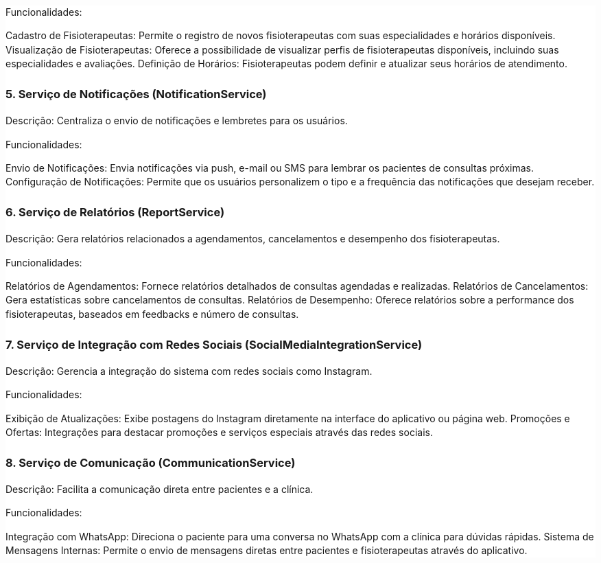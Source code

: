 Funcionalidades:

Cadastro de Fisioterapeutas: Permite o registro de novos fisioterapeutas com suas especialidades e horários disponíveis.
Visualização de Fisioterapeutas: Oferece a possibilidade de visualizar perfis de fisioterapeutas disponíveis, incluindo suas especialidades e avaliações.
Definição de Horários: Fisioterapeutas podem definir e atualizar seus horários de atendimento.


### 5. Serviço de Notificações (NotificationService)
Descrição:
Centraliza o envio de notificações e lembretes para os usuários.

Funcionalidades:

Envio de Notificações: Envia notificações via push, e-mail ou SMS para lembrar os pacientes de consultas próximas.
Configuração de Notificações: Permite que os usuários personalizem o tipo e a frequência das notificações que desejam receber.


### 6. Serviço de Relatórios (ReportService)
Descrição:
Gera relatórios relacionados a agendamentos, cancelamentos e desempenho dos fisioterapeutas.

Funcionalidades:

Relatórios de Agendamentos: Fornece relatórios detalhados de consultas agendadas e realizadas.
Relatórios de Cancelamentos: Gera estatísticas sobre cancelamentos de consultas.
Relatórios de Desempenho: Oferece relatórios sobre a performance dos fisioterapeutas, baseados em feedbacks e número de consultas.


### 7. Serviço de Integração com Redes Sociais (SocialMediaIntegrationService)
Descrição:
Gerencia a integração do sistema com redes sociais como Instagram.

Funcionalidades:

Exibição de Atualizações: Exibe postagens do Instagram diretamente na interface do aplicativo ou página web.
Promoções e Ofertas: Integrações para destacar promoções e serviços especiais através das redes sociais.


### 8. Serviço de Comunicação (CommunicationService)
Descrição:
Facilita a comunicação direta entre pacientes e a clínica.

Funcionalidades:

Integração com WhatsApp: Direciona o paciente para uma conversa no WhatsApp com a clínica para dúvidas rápidas.
Sistema de Mensagens Internas: Permite o envio de mensagens diretas entre pacientes e fisioterapeutas através do aplicativo.
